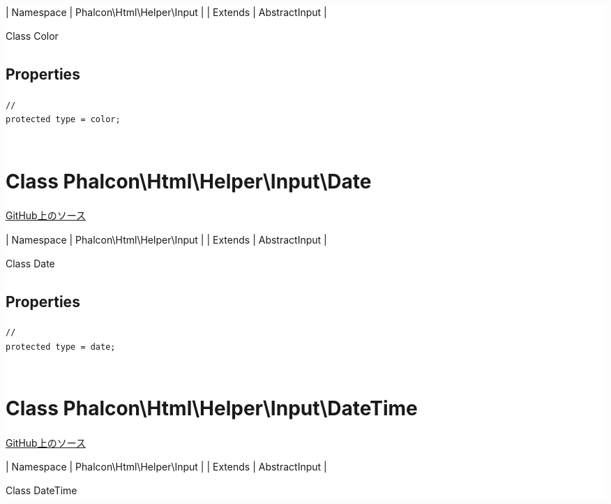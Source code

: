 <p>
  | Namespace | Phalcon\Html\Helper\Input | | Extends | AbstractInput |
</p>

<p>
  Class Color
</p>

<h2>
  Properties
</h2>

<pre><code class="php">//
protected type = color;

</code></pre>

<h1 id="html-helper-input-date">Class Phalcon\Html\Helper\Input\Date</h1>

<p>
  <a href="https://github.com/phalcon/cphalcon/blob/v{{ pageVersion }}.0/phalcon/Html/Helper/Input/Date.zep">GitHub上のソース</a>
</p>

<p>
  | Namespace | Phalcon\Html\Helper\Input | | Extends | AbstractInput |
</p>

<p>
  Class Date
</p>

<h2>
  Properties
</h2>

<pre><code class="php">//
protected type = date;

</code></pre>

<h1 id="html-helper-input-datetime">Class Phalcon\Html\Helper\Input\DateTime</h1>

<p>
  <a href="https://github.com/phalcon/cphalcon/blob/v{{ pageVersion }}.0/phalcon/Html/Helper/Input/DateTime.zep">GitHub上のソース</a>
</p>

<p>
  | Namespace | Phalcon\Html\Helper\Input | | Extends | AbstractInput |
</p>

<p>
  Class DateTime
</p>
